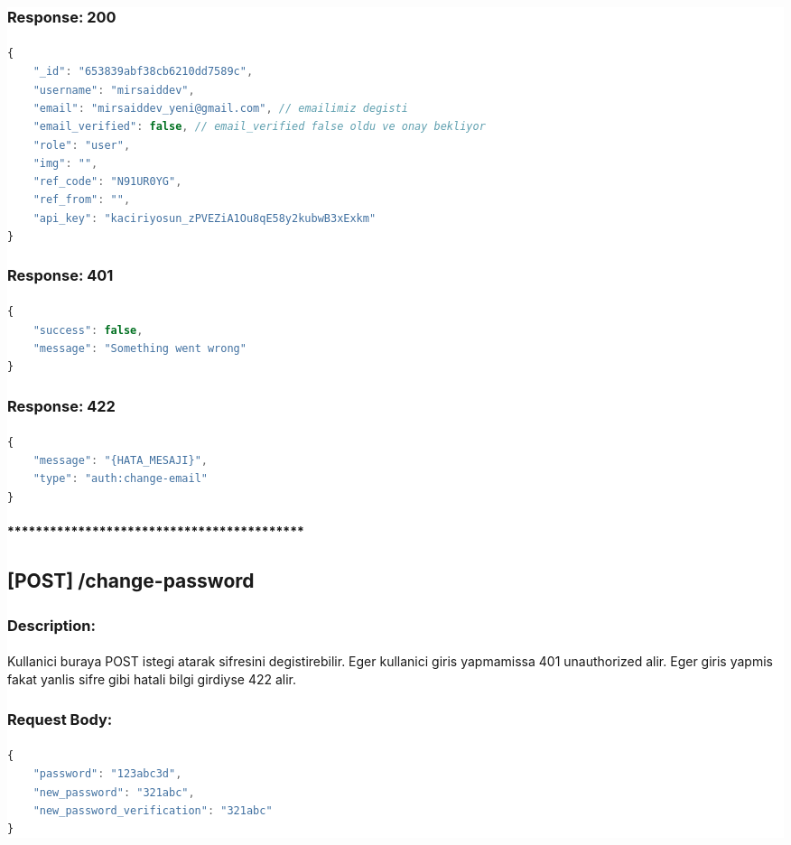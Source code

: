 ### Response: 200

```javascript
{
	"_id": "653839abf38cb6210dd7589c",
	"username": "mirsaiddev",
	"email": "mirsaiddev_yeni@gmail.com", // emailimiz degisti
	"email_verified": false, // email_verified false oldu ve onay bekliyor
	"role": "user",
	"img": "",
	"ref_code": "N91UR0YG",
	"ref_from": "",
	"api_key": "kaciriyosun_zPVEZiA1Ou8qE58y2kubwB3xExkm"
}
```

### Response: 401

```javascript
{
	"success": false,
	"message": "Something went wrong"
}
```

### Response: 422

```javascript
{
	"message": "{HATA_MESAJI}",
	"type": "auth:change-email"
}
```

#### **\*\***\*\*\*\***\*\***\*\*\*\***\*\***\*\*\*\***\*\***\*\***\*\***\*\*\*\***\*\***\*\*\*\***\*\***\*\*\*\***\*\***

## [POST] /change-password

### Description:

Kullanici buraya POST istegi atarak sifresini degistirebilir. Eger kullanici giris yapmamissa 401 unauthorized alir. Eger giris yapmis fakat yanlis sifre gibi hatali bilgi girdiyse 422 alir.

### Request Body:

```javascript
{
	"password": "123abc3d",
	"new_password": "321abc",
	"new_password_verification": "321abc"
}
```
